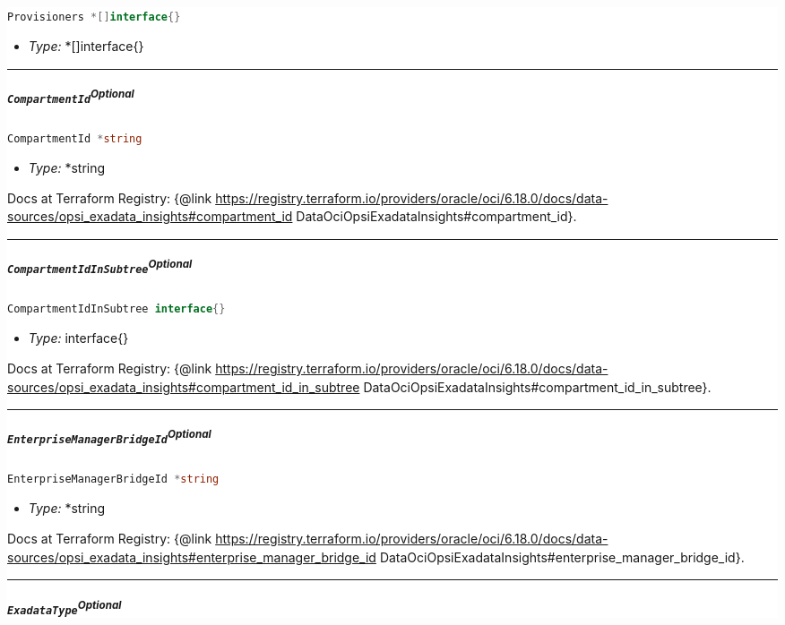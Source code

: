 ```go
Provisioners *[]interface{}
```

- *Type:* *[]interface{}

---

##### `CompartmentId`<sup>Optional</sup> <a name="CompartmentId" id="rhizo-co-terraform-provider-oci.dataOciOpsiExadataInsights.DataOciOpsiExadataInsightsConfig.property.compartmentId"></a>

```go
CompartmentId *string
```

- *Type:* *string

Docs at Terraform Registry: {@link https://registry.terraform.io/providers/oracle/oci/6.18.0/docs/data-sources/opsi_exadata_insights#compartment_id DataOciOpsiExadataInsights#compartment_id}.

---

##### `CompartmentIdInSubtree`<sup>Optional</sup> <a name="CompartmentIdInSubtree" id="rhizo-co-terraform-provider-oci.dataOciOpsiExadataInsights.DataOciOpsiExadataInsightsConfig.property.compartmentIdInSubtree"></a>

```go
CompartmentIdInSubtree interface{}
```

- *Type:* interface{}

Docs at Terraform Registry: {@link https://registry.terraform.io/providers/oracle/oci/6.18.0/docs/data-sources/opsi_exadata_insights#compartment_id_in_subtree DataOciOpsiExadataInsights#compartment_id_in_subtree}.

---

##### `EnterpriseManagerBridgeId`<sup>Optional</sup> <a name="EnterpriseManagerBridgeId" id="rhizo-co-terraform-provider-oci.dataOciOpsiExadataInsights.DataOciOpsiExadataInsightsConfig.property.enterpriseManagerBridgeId"></a>

```go
EnterpriseManagerBridgeId *string
```

- *Type:* *string

Docs at Terraform Registry: {@link https://registry.terraform.io/providers/oracle/oci/6.18.0/docs/data-sources/opsi_exadata_insights#enterprise_manager_bridge_id DataOciOpsiExadataInsights#enterprise_manager_bridge_id}.

---

##### `ExadataType`<sup>Optional</sup> <a name="ExadataType" id="rhizo-co-terraform-provider-oci.dataOciOpsiExadataInsights.DataOciOpsiExadataInsightsConfig.property.exadataType"></a>
